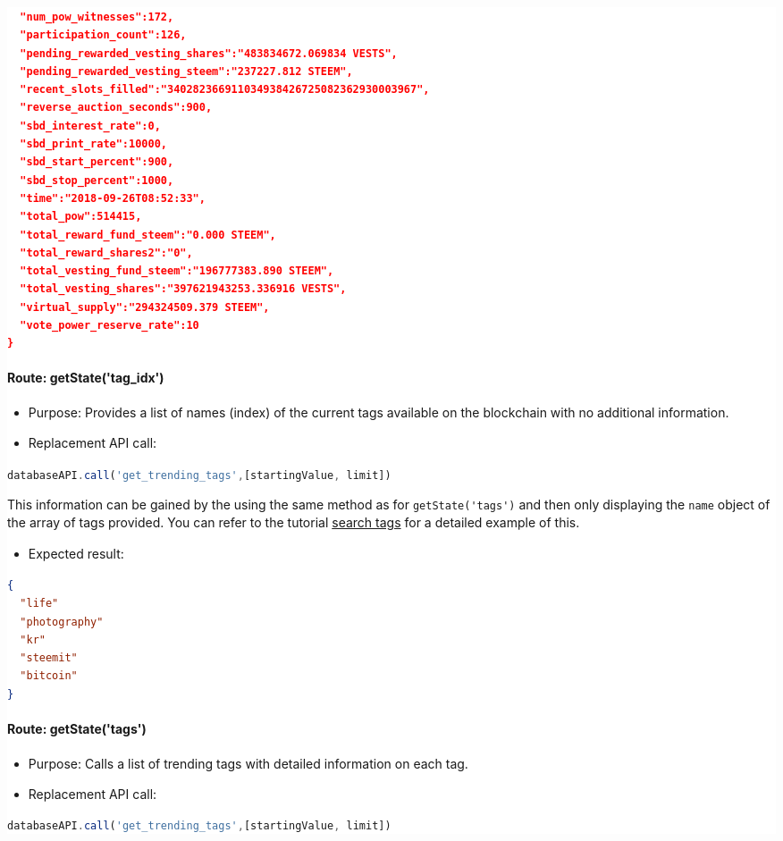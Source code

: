 ```json
  "num_pow_witnesses":172,
  "participation_count":126,
  "pending_rewarded_vesting_shares":"483834672.069834 VESTS",
  "pending_rewarded_vesting_steem":"237227.812 STEEM",
  "recent_slots_filled":"340282366911034938426725082362930003967",
  "reverse_auction_seconds":900,
  "sbd_interest_rate":0,
  "sbd_print_rate":10000,
  "sbd_start_percent":900,
  "sbd_stop_percent":1000,
  "time":"2018-09-26T08:52:33",
  "total_pow":514415,
  "total_reward_fund_steem":"0.000 STEEM",
  "total_reward_shares2":"0",
  "total_vesting_fund_steem":"196777383.890 STEEM",
  "total_vesting_shares":"397621943253.336916 VESTS",
  "virtual_supply":"294324509.379 STEEM",
  "vote_power_reserve_rate":10
}
```

#### Route: getState('tag_idx')

- Purpose: Provides a list of names (index) of the current tags available on the blockchain with no additional information.

- Replacement API call:

```javascript
databaseAPI.call('get_trending_tags',[startingValue, limit])
```

This information can be gained by the using the same method as for `getState('tags')` and then only displaying the `name` object of the array of tags provided. You can refer to the tutorial [search tags](https://developers.steem.io/tutorials-javascript/search_tags) for a detailed example of this.

- Expected result:

```json
{
  "life"
  "photography"
  "kr"
  "steemit"
  "bitcoin"
}
```

#### Route: getState('tags')

- Purpose: Calls a list of trending tags with detailed information on each tag.

- Replacement API call:

```javascript
databaseAPI.call('get_trending_tags',[startingValue, limit])
```
